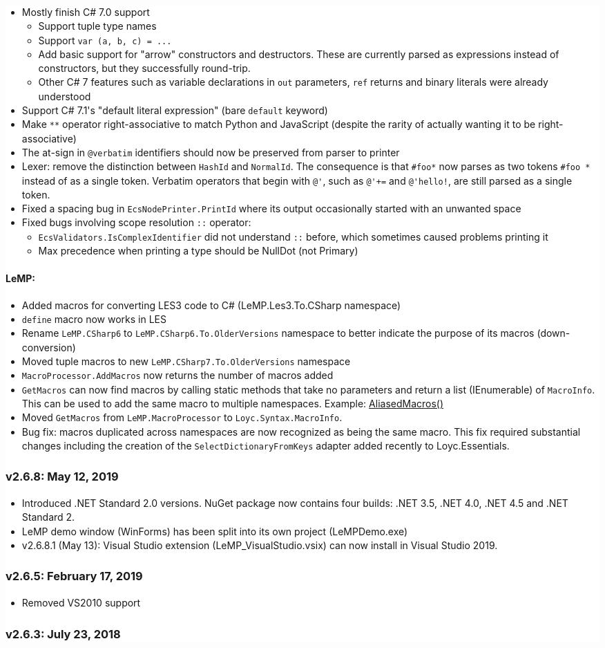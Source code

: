 - Mostly finish C# 7.0 support
  - Support tuple type names
  - Support `var (a, b, c) = ...`
  - Add basic support for "arrow" constructors and destructors. These are currently parsed as expressions instead of constructors, but they successfully round-trip.
  - Other C# 7 features such as variable declarations in `out` parameters, `ref` returns and binary literals were already understood
- Support C# 7.1's "default literal expression" (bare `default` keyword)
- Make `**` operator right-associative to match Python and JavaScript (despite the rarity of actually wanting it to be right-associative)
- The at-sign in `@verbatim` identifiers should now be preserved from parser to printer
- Lexer: remove the distinction between `HashId` and `NormalId`. The consequence is that `#foo*` now parses as two tokens `#foo *` instead of as a single token. Verbatim operators that begin with `@'`, such as `@'+=` and `@'hello!`, are still parsed as a single token.
- Fixed a spacing bug in `EcsNodePrinter.PrintId` where its output occasionally started with an unwanted space
- Fixed bugs involving scope resolution `::` operator:
  - `EcsValidators.IsComplexIdentifier` did not understand `::` before, which sometimes caused problems printing it
  - Max precedence when printing a type should be NullDot (not Primary)

#### LeMP:

- Added macros for converting LES3 code to C# (LeMP.Les3.To.CSharp namespace)
- `define` macro now works in LES
- Rename `LeMP.CSharp6` to `LeMP.CSharp6.To.OlderVersions` namespace to better indicate the purpose of its macros (down-conversion)
- Moved tuple macros to new `LeMP.CSharp7.To.OlderVersions` namespace
- `MacroProcessor.AddMacros` now returns the number of macros added
- `GetMacros` can now find macros by calling static methods that take no parameters and return a list (IEnumerable) of `MacroInfo`. This can be used to add the same macro to multiple namespaces. Example: [AliasedMacros()](https://github.com/qwertie/ecsharp/blob/master/Main/LeMP.StdMacros/Prelude.Les3.ecs#L17)
- Moved `GetMacros` from `LeMP.MacroProcessor` to `Loyc.Syntax.MacroInfo`.
- Bug fix: macros duplicated across namespaces are now recognized as being the same macro. This fix required substantial changes including the creation of the `SelectDictionaryFromKeys` adapter added recently to Loyc.Essentials.

### v2.6.8: May 12, 2019 ###

- Introduced .NET Standard 2.0 versions. NuGet package now contains four builds: .NET 3.5, .NET 4.0, .NET 4.5 and .NET Standard 2.
- LeMP demo window (WinForms) has been split into its own project (LeMPDemo.exe)
- v2.6.8.1 (May 13): Visual Studio extension (LeMP_VisualStudio.vsix) can now install in Visual Studio 2019.

### v2.6.5: February 17, 2019 ###

- Removed VS2010 support

### v2.6.3: July 23, 2018 ###
